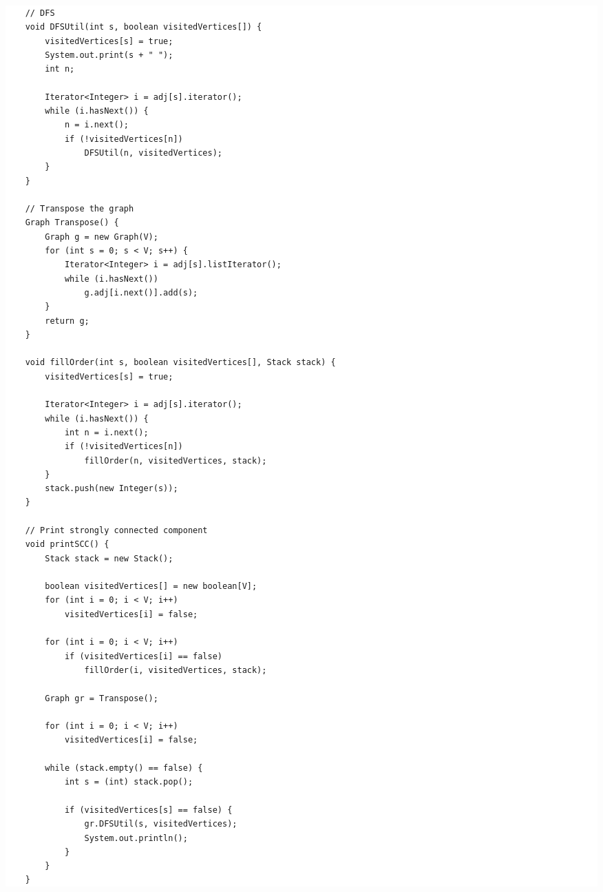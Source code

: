 ```
	// DFS
	void DFSUtil(int s, boolean visitedVertices[]) {
		visitedVertices[s] = true;
		System.out.print(s + " ");
		int n;

		Iterator<Integer> i = adj[s].iterator();
		while (i.hasNext()) {
			n = i.next();
			if (!visitedVertices[n])
				DFSUtil(n, visitedVertices);
		}
	}

	// Transpose the graph
	Graph Transpose() {
		Graph g = new Graph(V);
		for (int s = 0; s < V; s++) {
			Iterator<Integer> i = adj[s].listIterator();
			while (i.hasNext())
				g.adj[i.next()].add(s);
		}
		return g;
	}

	void fillOrder(int s, boolean visitedVertices[], Stack stack) {
		visitedVertices[s] = true;

		Iterator<Integer> i = adj[s].iterator();
		while (i.hasNext()) {
			int n = i.next();
			if (!visitedVertices[n])
				fillOrder(n, visitedVertices, stack);
		}
		stack.push(new Integer(s));
	}

	// Print strongly connected component
	void printSCC() {
		Stack stack = new Stack();

		boolean visitedVertices[] = new boolean[V];
		for (int i = 0; i < V; i++)
			visitedVertices[i] = false;

		for (int i = 0; i < V; i++)
			if (visitedVertices[i] == false)
				fillOrder(i, visitedVertices, stack);

		Graph gr = Transpose();

		for (int i = 0; i < V; i++)
			visitedVertices[i] = false;

		while (stack.empty() == false) {
			int s = (int) stack.pop();

			if (visitedVertices[s] == false) {
				gr.DFSUtil(s, visitedVertices);
				System.out.println();
			}
		}
	}
```